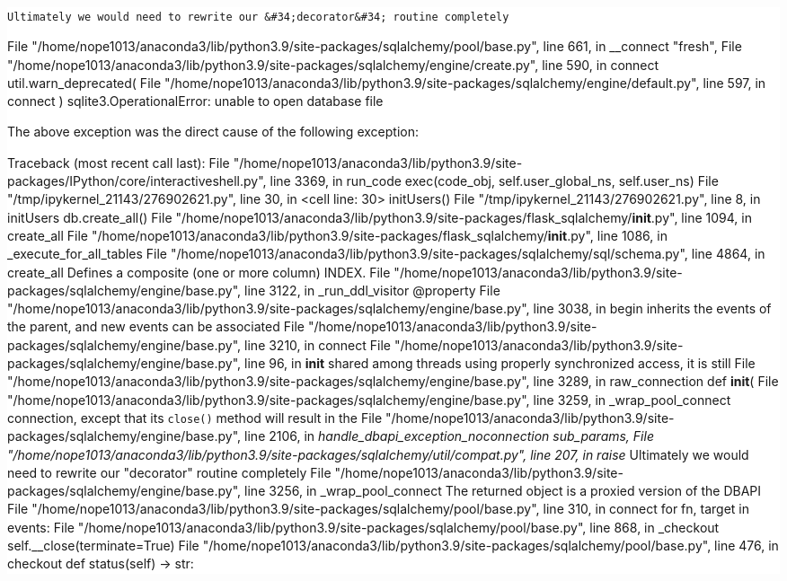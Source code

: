     Ultimately we would need to rewrite our &#34;decorator&#34; routine completely
  File &#34;/home/nope1013/anaconda3/lib/python3.9/site-packages/sqlalchemy/pool/base.py&#34;, line 661, in __connect
    &#34;fresh&#34;,
  File &#34;/home/nope1013/anaconda3/lib/python3.9/site-packages/sqlalchemy/engine/create.py&#34;, line 590, in connect
    util.warn_deprecated(
  File &#34;/home/nope1013/anaconda3/lib/python3.9/site-packages/sqlalchemy/engine/default.py&#34;, line 597, in connect
    )
sqlite3.OperationalError: unable to open database file

The above exception was the direct cause of the following exception:

Traceback (most recent call last):
  File &#34;/home/nope1013/anaconda3/lib/python3.9/site-packages/IPython/core/interactiveshell.py&#34;, line 3369, in run_code
    exec(code_obj, self.user_global_ns, self.user_ns)
  File &#34;/tmp/ipykernel_21143/276902621.py&#34;, line 30, in &lt;cell line: 30&gt;
    initUsers()
  File &#34;/tmp/ipykernel_21143/276902621.py&#34;, line 8, in initUsers
    db.create_all()
  File &#34;/home/nope1013/anaconda3/lib/python3.9/site-packages/flask_sqlalchemy/__init__.py&#34;, line 1094, in create_all
  File &#34;/home/nope1013/anaconda3/lib/python3.9/site-packages/flask_sqlalchemy/__init__.py&#34;, line 1086, in _execute_for_all_tables
  File &#34;/home/nope1013/anaconda3/lib/python3.9/site-packages/sqlalchemy/sql/schema.py&#34;, line 4864, in create_all
    Defines a composite (one or more column) INDEX.
  File &#34;/home/nope1013/anaconda3/lib/python3.9/site-packages/sqlalchemy/engine/base.py&#34;, line 3122, in _run_ddl_visitor
    @property
  File &#34;/home/nope1013/anaconda3/lib/python3.9/site-packages/sqlalchemy/engine/base.py&#34;, line 3038, in begin
    inherits the events of the parent, and new events can be associated
  File &#34;/home/nope1013/anaconda3/lib/python3.9/site-packages/sqlalchemy/engine/base.py&#34;, line 3210, in connect
  File &#34;/home/nope1013/anaconda3/lib/python3.9/site-packages/sqlalchemy/engine/base.py&#34;, line 96, in __init__
    shared among threads using properly synchronized access, it is still
  File &#34;/home/nope1013/anaconda3/lib/python3.9/site-packages/sqlalchemy/engine/base.py&#34;, line 3289, in raw_connection
    def __init__(
  File &#34;/home/nope1013/anaconda3/lib/python3.9/site-packages/sqlalchemy/engine/base.py&#34;, line 3259, in _wrap_pool_connect
    connection, except that its ``close()`` method will result in the
  File &#34;/home/nope1013/anaconda3/lib/python3.9/site-packages/sqlalchemy/engine/base.py&#34;, line 2106, in _handle_dbapi_exception_noconnection
    sub_params,
  File &#34;/home/nope1013/anaconda3/lib/python3.9/site-packages/sqlalchemy/util/compat.py&#34;, line 207, in raise_
    Ultimately we would need to rewrite our &#34;decorator&#34; routine completely
  File &#34;/home/nope1013/anaconda3/lib/python3.9/site-packages/sqlalchemy/engine/base.py&#34;, line 3256, in _wrap_pool_connect
    The returned object is a proxied version of the DBAPI
  File &#34;/home/nope1013/anaconda3/lib/python3.9/site-packages/sqlalchemy/pool/base.py&#34;, line 310, in connect
    for fn, target in events:
  File &#34;/home/nope1013/anaconda3/lib/python3.9/site-packages/sqlalchemy/pool/base.py&#34;, line 868, in _checkout
    self.__close(terminate=True)
  File &#34;/home/nope1013/anaconda3/lib/python3.9/site-packages/sqlalchemy/pool/base.py&#34;, line 476, in checkout
    def status(self) -&gt; str: